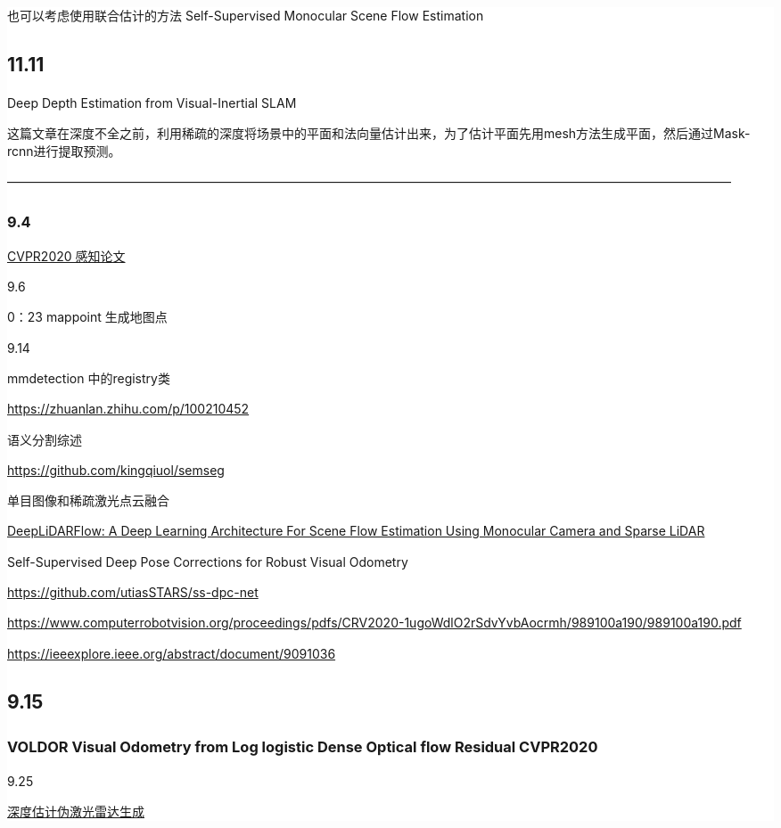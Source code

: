 也可以考虑使用联合估计的方法 Self-Supervised Monocular Scene Flow Estimation



## 11.11

Deep Depth Estimation from Visual-Inertial SLAM

这篇文章在深度不全之前，利用稀疏的深度将场景中的平面和法向量估计出来，为了估计平面先用mesh方法生成平面，然后通过Mask-rcnn进行提取预测。

——————————————————————————————————————————————————————————

### 9.4

[CVPR2020 感知论文](https://zhuanlan.zhihu.com/p/151596272)



9.6

0：23 mappoint 生成地图点

9.14

mmdetection 中的registry类

https://zhuanlan.zhihu.com/p/100210452



语义分割综述

https://github.com/kingqiuol/semseg

单目图像和稀疏激光点云融合

[DeepLiDARFlow: A Deep Learning Architecture For Scene Flow Estimation Using Monocular Camera and Sparse LiDAR](https://arxiv.org/pdf/2008.08136.pdf)

Self-Supervised Deep Pose Corrections for Robust Visual Odometry

https://github.com/utiasSTARS/ss-dpc-net

https://www.computerrobotvision.org/proceedings/pdfs/CRV2020-1ugoWdlO2rSdvYvbAocrmh/989100a190/989100a190.pdf

https://ieeexplore.ieee.org/abstract/document/9091036

## 9.15

### VOLDOR Visual Odometry from Log logistic Dense Optical flow Residual CVPR2020



9.25

[深度估计伪激光雷达生成](https://mp.weixin.qq.com/s?__biz=MzU1MjY4MTA1MQ==&mid=2247519962&idx=2&sn=29edb0416d3309910794581c61acf850&chksm=fbfca5eecc8b2cf8c1222d34d1e218d97291adb3e71f9ca7b8312ed657ac2ca2eb4d29b42c48&mpshare=1&scene=1&srcid=09242wFjTNBPbqd4fje1KDnA&sharer_sharetime=1600941883433&sharer_shareid=08a5efa40af25b6a57bd07cf52cdcd42&exportkey=AbI8%2Bx2%2BY5jamQUoE22X%2FlA%3D&pass_ticket=%2Fy11TTNTny7Rw0RZ30U13Th%2FwI%2F3qnxTo1p%2BHXVK14y0ff44ImS3D2rpizrQn5JJ&wx_header=0#rd)
